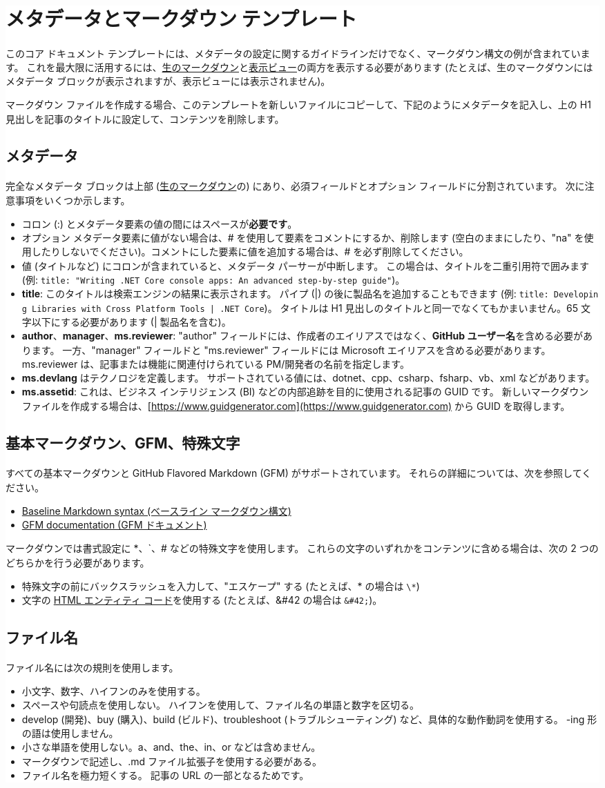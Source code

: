 # <a name="metadata-and-markdown-template"></a>メタデータとマークダウン テンプレート

このコア ドキュメント テンプレートには、メタデータの設定に関するガイドラインだけでなく、マークダウン構文の例が含まれています。 これを最大限に活用するには、[生のマークダウン](https://raw.githubusercontent.com/dotnet/docs/master/styleguide/template.md)と[表示ビュー](https://github.com/dotnet/docs/blob/master/styleguide/template.md)の両方を表示する必要があります (たとえば、生のマークダウンにはメタデータ ブロックが表示されますが、表示ビューには表示されません)。

マークダウン ファイルを作成する場合、このテンプレートを新しいファイルにコピーして、下記のようにメタデータを記入し、上の H1 見出しを記事のタイトルに設定して、コンテンツを削除します。 


## <a name="metadata"></a>メタデータ 

完全なメタデータ ブロックは上部 ([生のマークダウン](https://raw.githubusercontent.com/dotnet/docs/master/styleguide/template.md)の) にあり、必須フィールドとオプション フィールドに分割されています。 次に注意事項をいくつか示します。

- コロン (:) とメタデータ要素の値の間にはスペースが**必要です**。
- オプション メタデータ要素に値がない場合は、# を使用して要素をコメントにするか、削除します (空白のままにしたり、"na" を使用したりしないでください)。コメントにした要素に値を追加する場合は、# を必ず削除してください。
- 値 (タイトルなど) にコロンが含まれていると、メタデータ パーサーが中断します。 この場合は、タイトルを二重引用符で囲みます (例: `title: "Writing .NET Core console apps: An advanced step-by-step guide"`)。
- **title**: このタイトルは検索エンジンの結果に表示されます。 パイプ (|) の後に製品名を追加することもできます (例: `title: Developing Libraries with Cross Platform Tools | .NET Core`)。 タイトルは H1 見出しのタイトルと同一でなくてもかまいません。65 文字以下にする必要があります (| 製品名を含む)。
- **author**、**manager**、**ms.reviewer**: "author" フィールドには、作成者のエイリアスではなく、**GitHub ユーザー名**を含める必要があります。  一方、"manager" フィールドと "ms.reviewer" フィールドには Microsoft エイリアスを含める必要があります。 ms.reviewer は、記事または機能に関連付けられている PM/開発者の名前を指定します。
- **ms.devlang** はテクノロジを定義します。 サポートされている値には、dotnet、cpp、csharp、fsharp、vb、xml などがあります。
- **ms.assetid**: これは、ビジネス インテリジェンス (BI) などの内部追跡を目的に使用される記事の GUID です。 新しいマークダウン ファイルを作成する場合は、[https://www.guidgenerator.com](https://www.guidgenerator.com) から GUID を取得します。 

## <a name="basic-markdown-gfm-and-special-characters"></a>基本マークダウン、GFM、特殊文字

すべての基本マークダウンと GitHub Flavored Markdown (GFM) がサポートされています。 それらの詳細については、次を参照してください。

- [Baseline Markdown syntax (ベースライン マークダウン構文)](https://daringfireball.net/projects/markdown/syntax)
- [GFM documentation (GFM ドキュメント)](https://guides.github.com/features/mastering-markdown)

マークダウンでは書式設定に \*、\`、\# などの特殊文字を使用します。 これらの文字のいずれかをコンテンツに含める場合は、次の 2 つのどちらかを行う必要があります。

- 特殊文字の前にバックスラッシュを入力して、"エスケープ" する (たとえば、\* の場合は `\*`)
- 文字の [HTML エンティティ コード](http://www.ascii.cl/htmlcodes.htm)を使用する (たとえば、&#42 の場合は `&#42;`)。

## <a name="file-name"></a>ファイル名

ファイル名には次の規則を使用します。
* 小文字、数字、ハイフンのみを使用する。
* スペースや句読点を使用しない。 ハイフンを使用して、ファイル名の単語と数字を区切る。
* develop (開発)、buy (購入)、build (ビルド)、troubleshoot (トラブルシューティング) など、具体的な動作動詞を使用する。 -ing 形の語は使用しません。
* 小さな単語を使用しない。a、and、the、in、or などは含めません。
* マークダウンで記述し、.md ファイル拡張子を使用する必要がある。
* ファイル名を極力短くする。 記事の URL の一部となるためです。  
